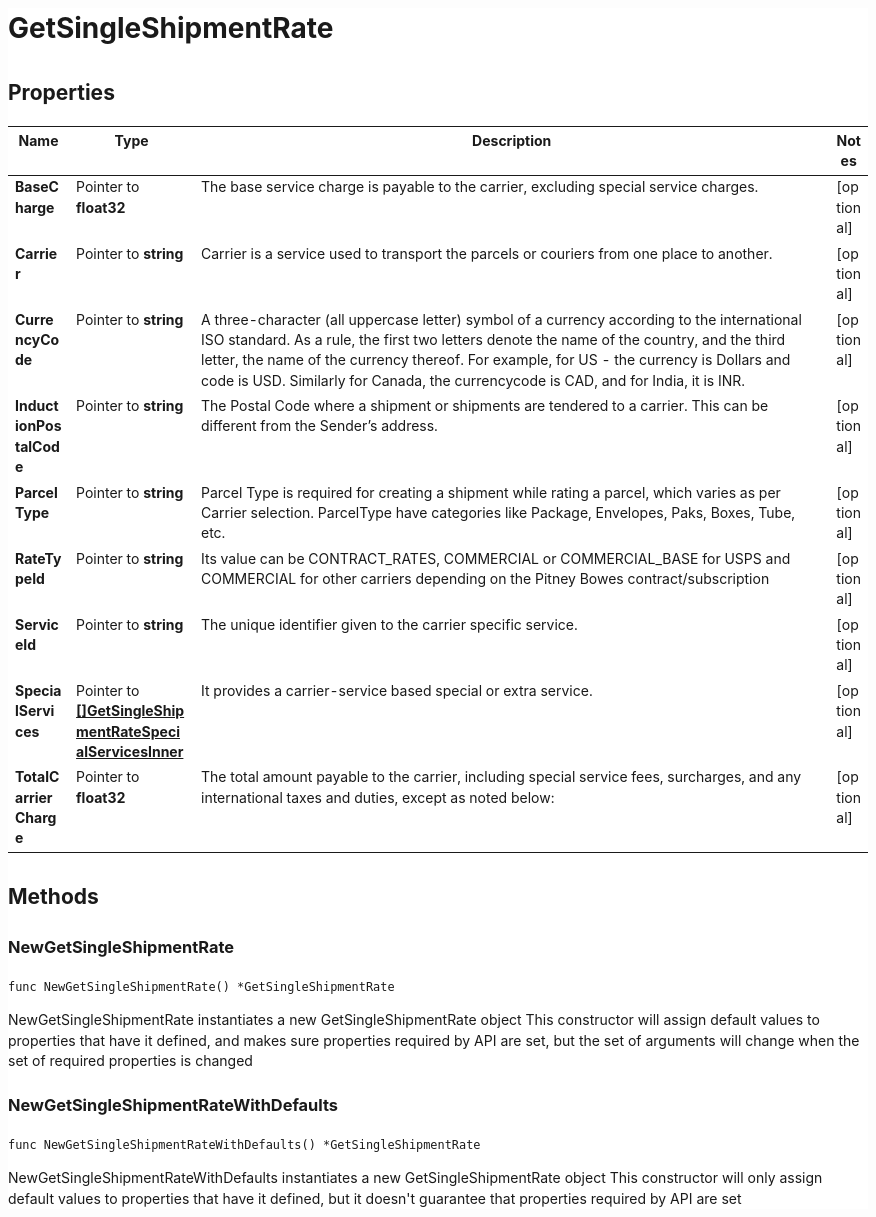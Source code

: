 # GetSingleShipmentRate

## Properties

Name | Type | Description | Notes
------------ | ------------- | ------------- | -------------
**BaseCharge** | Pointer to **float32** | The base service charge is payable to the carrier, excluding special service charges. | [optional] 
**Carrier** | Pointer to **string** | Carrier is a service used to transport the parcels or couriers from one place to another. | [optional] 
**CurrencyCode** | Pointer to **string** | A three-character (all uppercase letter) symbol of a currency according to the international ISO standard. As a rule, the first two letters denote the name of the country, and the third letter, the name of the currency thereof. For example, for US - the currency is Dollars and code is USD. Similarly for Canada, the currencycode is CAD, and for India, it is INR.  | [optional] 
**InductionPostalCode** | Pointer to **string** | The Postal Code where a shipment or shipments are tendered to a carrier. This can be different from the Sender’s address. | [optional] 
**ParcelType** | Pointer to **string** | Parcel Type is required for creating a shipment while rating a parcel, which varies as per Carrier selection. ParcelType have categories like Package, Envelopes, Paks, Boxes, Tube, etc.  | [optional] 
**RateTypeId** | Pointer to **string** | Its value can be CONTRACT_RATES, COMMERCIAL or COMMERCIAL_BASE for USPS and COMMERCIAL for other carriers depending on the Pitney Bowes contract/subscription | [optional] 
**ServiceId** | Pointer to **string** | The unique identifier given to the carrier specific service. | [optional] 
**SpecialServices** | Pointer to [**[]GetSingleShipmentRateSpecialServicesInner**](GetSingleShipmentRateSpecialServicesInner.md) | It provides a carrier-service based special or extra service. | [optional] 
**TotalCarrierCharge** | Pointer to **float32** | The total amount payable to the carrier, including special service fees, surcharges, and any international taxes and duties, except as noted below: | [optional] 

## Methods

### NewGetSingleShipmentRate

`func NewGetSingleShipmentRate() *GetSingleShipmentRate`

NewGetSingleShipmentRate instantiates a new GetSingleShipmentRate object
This constructor will assign default values to properties that have it defined,
and makes sure properties required by API are set, but the set of arguments
will change when the set of required properties is changed

### NewGetSingleShipmentRateWithDefaults

`func NewGetSingleShipmentRateWithDefaults() *GetSingleShipmentRate`

NewGetSingleShipmentRateWithDefaults instantiates a new GetSingleShipmentRate object
This constructor will only assign default values to properties that have it defined,
but it doesn't guarantee that properties required by API are set
